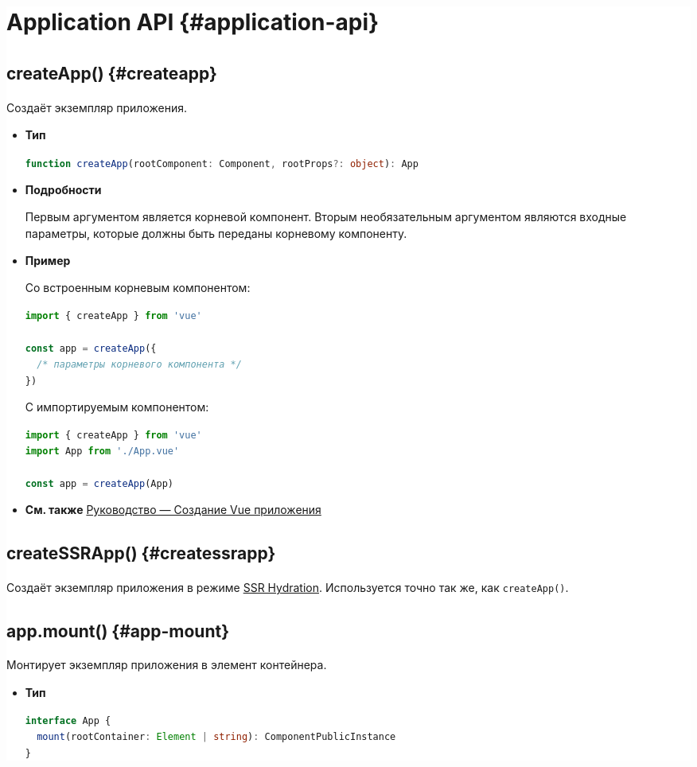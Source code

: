 # Application API {#application-api}

## createApp() {#createapp}

Создаёт экземпляр приложения.

- **Тип**

  ```ts
  function createApp(rootComponent: Component, rootProps?: object): App
  ```

- **Подробности**

  Первым аргументом является корневой компонент. Вторым необязательным аргументом являются входные параметры, которые должны быть переданы корневому компоненту.

- **Пример**

  Со встроенным корневым компонентом:

  ```js
  import { createApp } from 'vue'

  const app = createApp({
    /* параметры корневого компонента */
  })
  ```

  С импортируемым компонентом:

  ```js
  import { createApp } from 'vue'
  import App from './App.vue'

  const app = createApp(App)
  ```

- **См. также** [Руководство — Создание Vue приложения](/guide/essentials/application)

## createSSRApp() {#createssrapp}

Создаёт экземпляр приложения в режиме [SSR Hydration](/guide/scaling-up/ssr#client-hydration). Используется точно так же, как `createApp()`.

## app.mount() {#app-mount}

Монтирует экземпляр приложения в элемент контейнера.

- **Тип**

  ```ts
  interface App {
    mount(rootContainer: Element | string): ComponentPublicInstance
  }
  ```
